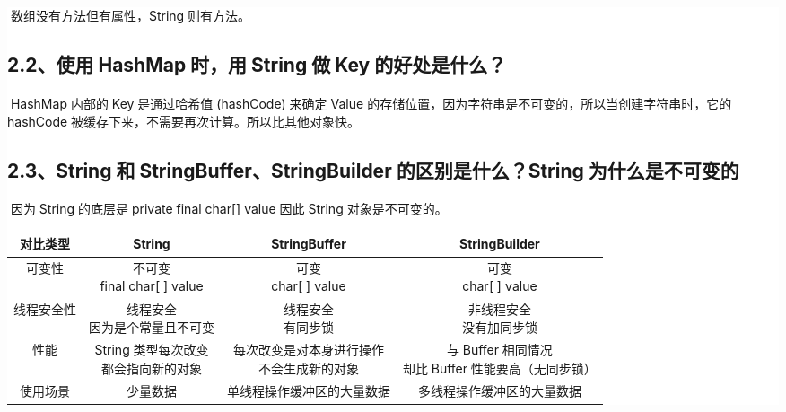 ​	数组没有方法但有属性，String 则有方法。

## 2.2、使用 HashMap 时，用 String 做 Key 的好处是什么？

​	HashMap 内部的 Key 是通过哈希值 (hashCode) 来确定 Value 的存储位置，因为字符串是不可变的，所以当创建字符串时，它的 hashCode 被缓存下来，不需要再次计算。所以比其他对象快。

## 2.3、String 和 StringBuffer、StringBuilder 的区别是什么？String 为什么是不可变的

​	因为 String 的底层是 private final char[] value 因此 String 对象是不可变的。

|  对比类型  |                  String                  |                 StringBuffer                  |                      StringBuilder                      |
| :--------: | :--------------------------------------: | :-------------------------------------------: | :-----------------------------------------------------: |
|   可变性   |      不可变<br>final char[ ] value       |             可变<br>char[ ] value             |                  可变<br>char[ ] value                  |
| 线程安全性 |     线程安全<br>因为是个常量且不可变     |             线程安全<br>有同步锁              |               非线程安全<br/>没有加同步锁               |
|    性能    | String 类型每次改变<br/>都会指向新的对象 | 每次改变是对本身进行操作<br/>不会生成新的对象 | 与 Buffer 相同情况<br/>却比 Buffer 性能要高（无同步锁） |
|  使用场景  |                 少量数据                 |          单线程操作缓冲区的大量数据           |               多线程操作缓冲区的大量数据                |

